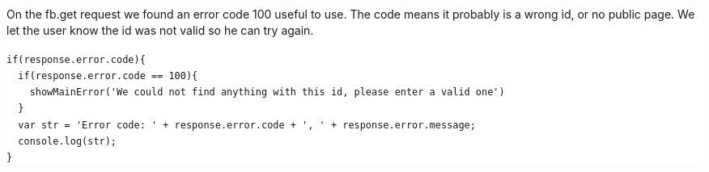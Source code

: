 On the fb.get request we found an error code 100 useful to use. The code means it probably is a wrong id, or no public page. We let the user know the id was not valid so he can try again.
```
if(response.error.code){
  if(response.error.code == 100){
    showMainError('We could not find anything with this id, please enter a valid one')
  }
  var str = 'Error code: ' + response.error.code + ', ' + response.error.message;
  console.log(str);
}
```
